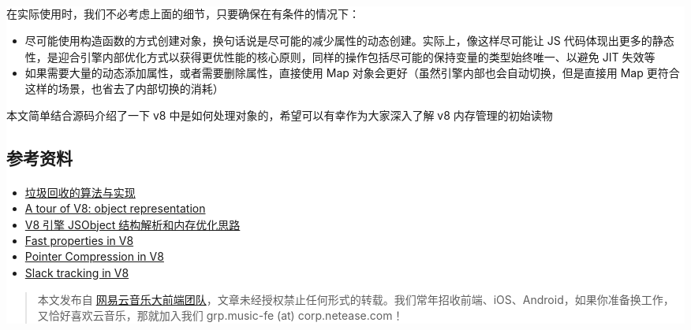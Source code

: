 在实际使用时，我们不必考虑上面的细节，只要确保在有条件的情况下：

*   尽可能使用构造函数的方式创建对象，换句话说是尽可能的减少属性的动态创建。实际上，像这样尽可能让 JS 代码体现出更多的静态性，是迎合引擎内部优化方式以获得更优性能的核心原则，同样的操作包括尽可能的保持变量的类型始终唯一、以避免 JIT 失效等
*   如果需要大量的动态添加属性，或者需要删除属性，直接使用 Map 对象会更好（虽然引擎内部也会自动切换，但是直接用 Map 更符合这样的场景，也省去了内部切换的消耗）

本文简单结合源码介绍了一下 v8 中是如何处理对象的，希望可以有幸作为大家深入了解 v8 内存管理的初始读物

参考资料
----

*   [垃圾回收的算法与实现](https://link.juejin.cn?target=https%3A%2F%2Fitem.jd.com%2F12010270.html "https://item.jd.com/12010270.html")
*   [A tour of V8: object representation](https://link.juejin.cn?target=https%3A%2F%2Fwww.jayconrod.com%2Fposts%2F52%2Fa-tour-of-v8--object-representation "https://www.jayconrod.com/posts/52/a-tour-of-v8--object-representation")
*   [V8 引擎 JSObject 结构解析和内存优化思路](https://link.juejin.cn?target=https%3A%2F%2Fzhuanlan.zhihu.com%2Fp%2F55903492 "https://zhuanlan.zhihu.com/p/55903492")
*   [Fast properties in V8](https://link.juejin.cn?target=https%3A%2F%2Fv8.dev%2Fblog%2Ffast-properties "https://v8.dev/blog/fast-properties")
*   [Pointer Compression in V8](https://link.juejin.cn?target=https%3A%2F%2Fv8.dev%2Fblog%2Fpointer-compression "https://v8.dev/blog/pointer-compression")
*   [Slack tracking in V8](https://link.juejin.cn?target=https%3A%2F%2Fv8.dev%2Fblog%2Fslack-tracking "https://v8.dev/blog/slack-tracking")

> 本文发布自 [网易云音乐大前端团队](https://link.juejin.cn?target=https%3A%2F%2Fgithub.com%2Fx-orpheus "https://github.com/x-orpheus")，文章未经授权禁止任何形式的转载。我们常年招收前端、iOS、Android，如果你准备换工作，又恰好喜欢云音乐，那就加入我们 grp.music-fe (at) corp.netease.com！